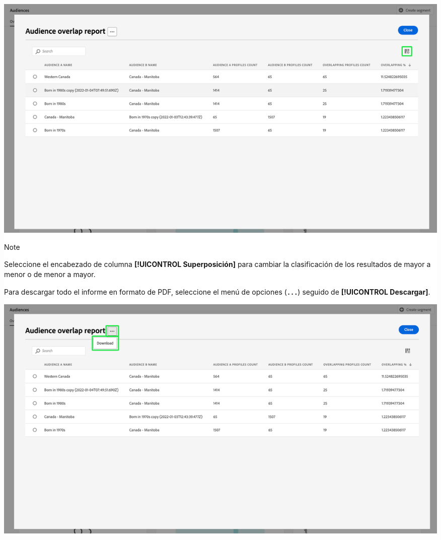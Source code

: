 ![Cuadro de diálogo del informe de superposición de audiencias.](../images/audiences/audience-overlap-report-dialog.png)

>[!NOTE]
>
>Seleccione el encabezado de columna **[!UICONTROL Superposición]** para cambiar la clasificación de los resultados de mayor a menor o de menor a mayor.

Para descargar todo el informe en formato de PDF, seleccione el menú de opciones (**`...`**) seguido de **[!UICONTROL Descargar]**.

![Cuadro de diálogo del informe de superposición de audiencias con los puntos suspensivos y la opción de descarga resaltados.](../images/audiences/audience-overlap-report-dialog-download.png)
